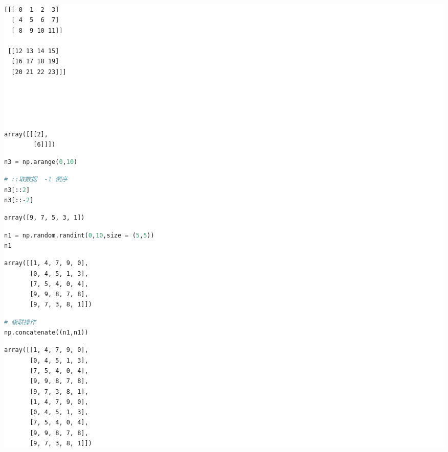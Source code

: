     [[[ 0  1  2  3]
      [ 4  5  6  7]
      [ 8  9 10 11]]
    
     [[12 13 14 15]
      [16 17 18 19]
      [20 21 22 23]]]





    array([[[2],
            [6]]])




```python
n3 = np.arange(0,10)
```


```python
# ::取数据  -1 倒序
n3[::2]
n3[::-2]
```




    array([9, 7, 5, 3, 1])




```python
n1 = np.random.randint(0,10,size = (5,5))
n1
```




    array([[1, 4, 7, 9, 0],
           [0, 4, 5, 1, 3],
           [7, 5, 4, 0, 4],
           [9, 9, 8, 7, 8],
           [9, 7, 3, 8, 1]])




```python
# 级联操作
np.concatenate((n1,n1))
```




    array([[1, 4, 7, 9, 0],
           [0, 4, 5, 1, 3],
           [7, 5, 4, 0, 4],
           [9, 9, 8, 7, 8],
           [9, 7, 3, 8, 1],
           [1, 4, 7, 9, 0],
           [0, 4, 5, 1, 3],
           [7, 5, 4, 0, 4],
           [9, 9, 8, 7, 8],
           [9, 7, 3, 8, 1]])
